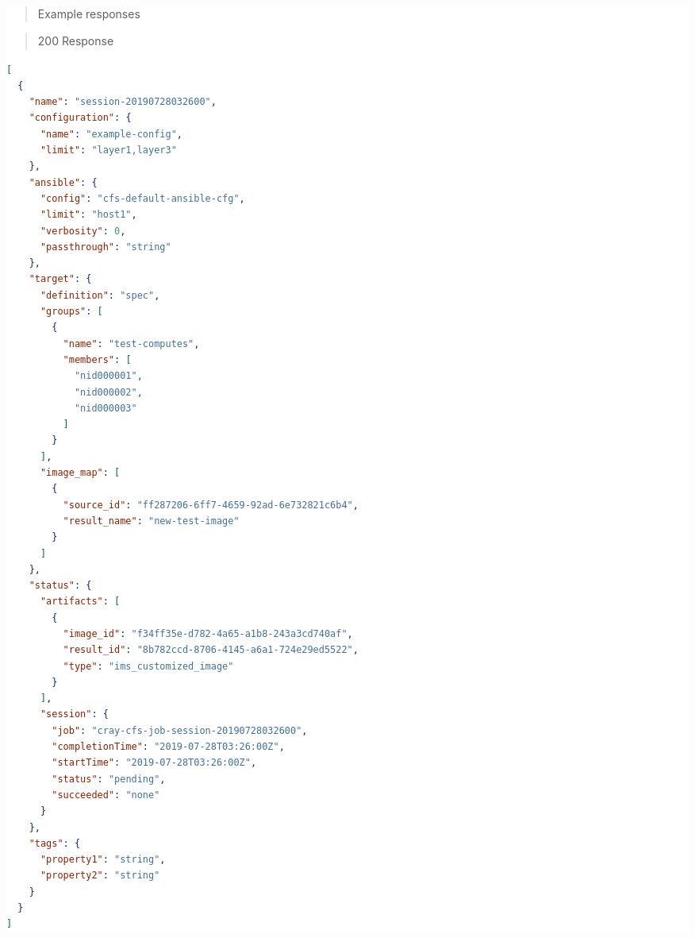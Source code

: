 > Example responses

> 200 Response

```json
[
  {
    "name": "session-20190728032600",
    "configuration": {
      "name": "example-config",
      "limit": "layer1,layer3"
    },
    "ansible": {
      "config": "cfs-default-ansible-cfg",
      "limit": "host1",
      "verbosity": 0,
      "passthrough": "string"
    },
    "target": {
      "definition": "spec",
      "groups": [
        {
          "name": "test-computes",
          "members": [
            "nid000001",
            "nid000002",
            "nid000003"
          ]
        }
      ],
      "image_map": [
        {
          "source_id": "ff287206-6ff7-4659-92ad-6e732821c6b4",
          "result_name": "new-test-image"
        }
      ]
    },
    "status": {
      "artifacts": [
        {
          "image_id": "f34ff35e-d782-4a65-a1b8-243a3cd740af",
          "result_id": "8b782ccd-8706-4145-a6a1-724e29ed5522",
          "type": "ims_customized_image"
        }
      ],
      "session": {
        "job": "cray-cfs-job-session-20190728032600",
        "completionTime": "2019-07-28T03:26:00Z",
        "startTime": "2019-07-28T03:26:00Z",
        "status": "pending",
        "succeeded": "none"
      }
    },
    "tags": {
      "property1": "string",
      "property2": "string"
    }
  }
]
```
